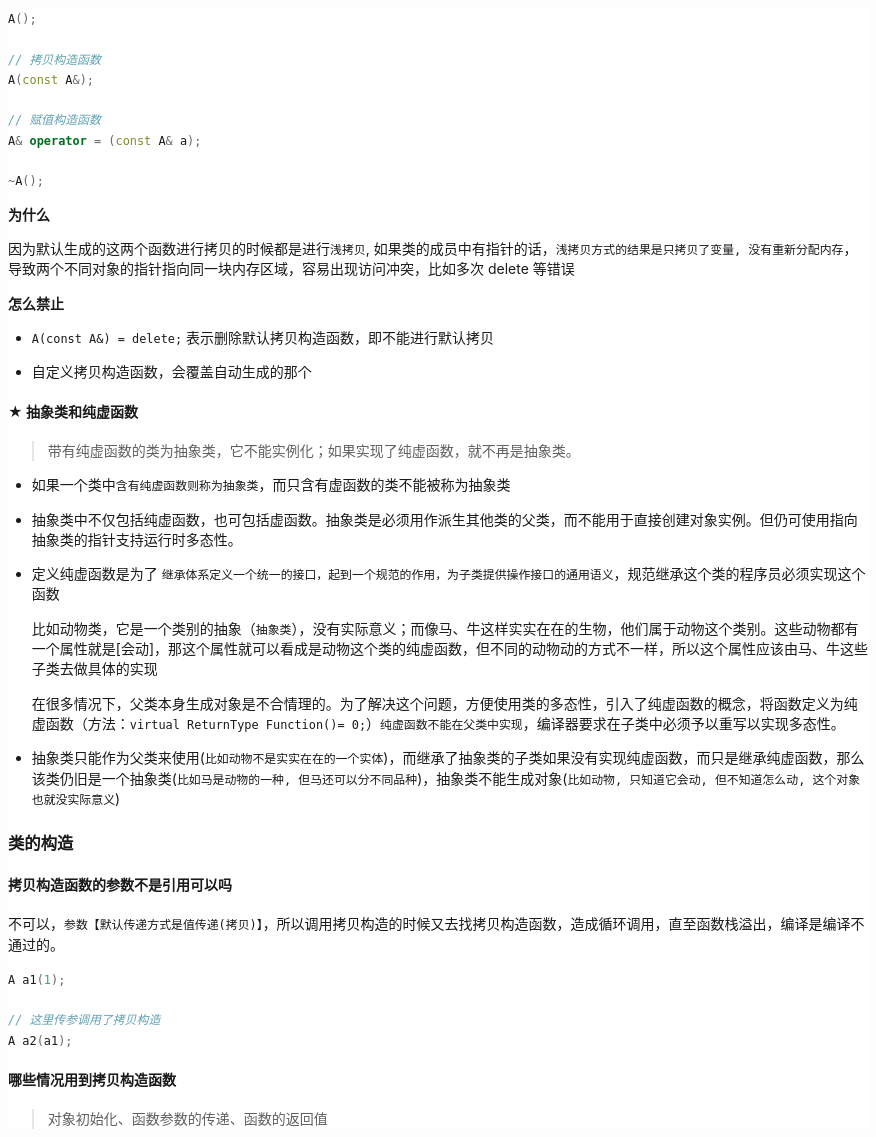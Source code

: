 ```cpp
A();

// 拷贝构造函数
A(const A&);

// 赋值构造函数
A& operator = (const A& a);

~A();
```

**为什么**

因为默认生成的这两个函数进行拷贝的时候都是进行`浅拷贝`, 如果类的成员中有指针的话，`浅拷贝方式的结果是只拷贝了变量, 没有重新分配内存`，导致两个不同对象的指针指向同一块内存区域，容易出现访问冲突，比如多次 delete 等错误

**怎么禁止**

- `A(const A&) = delete;` 表示删除默认拷贝构造函数，即不能进行默认拷贝

- 自定义拷贝构造函数，会覆盖自动生成的那个

#### ★ 抽象类和纯虚函数

> 带有纯虚函数的类为抽象类，它不能实例化；如果实现了纯虚函数，就不再是抽象类。

- 如果一个类中`含有纯虚函数则称为抽象类`，而只含有虚函数的类不能被称为抽象类

- 抽象类中不仅包括纯虚函数，也可包括虚函数。抽象类是必须用作派生其他类的父类，而不能用于直接创建对象实例。但仍可使用指向抽象类的指针支持运行时多态性。

- 定义纯虚函数是为了 `继承体系定义一个统一的接口，起到一个规范的作用，为子类提供操作接口的通用语义`，规范继承这个类的程序员必须实现这个函数

  比如动物类，它是一个类别的抽象（`抽象类`），没有实际意义；而像马、牛这样实实在在的生物，他们属于动物这个类别。这些动物都有一个属性就是[会动]，那这个属性就可以看成是动物这个类的纯虚函数，但不同的动物动的方式不一样，所以这个属性应该由马、牛这些子类去做具体的实现

  在很多情况下，父类本身生成对象是不合情理的。为了解决这个问题，方便使用类的多态性，引入了纯虚函数的概念，将函数定义为纯虚函数（方法：`virtual ReturnType Function()= 0;`）`纯虚函数不能在父类中实现`，编译器要求在子类中必须予以重写以实现多态性。

- 抽象类只能作为父类来使用(`比如动物不是实实在在的一个实体`)，而继承了抽象类的子类如果没有实现纯虚函数，而只是继承纯虚函数，那么该类仍旧是一个抽象类(`比如马是动物的一种, 但马还可以分不同品种`)，抽象类不能生成对象(`比如动物, 只知道它会动, 但不知道怎么动, 这个对象也就没实际意义`)

### 类的构造

#### 拷贝构造函数的参数不是引用可以吗

不可以，`参数【默认传递方式是值传递(拷贝)】`，所以调用拷贝构造的时候又去找拷贝构造函数，造成循环调用，直至函数栈溢出，编译是编译不通过的。

```cpp
A a1(1);

// 这里传参调用了拷贝构造
A a2(a1);
```

#### 哪些情况用到拷贝构造函数

> 对象初始化、函数参数的传递、函数的返回值
